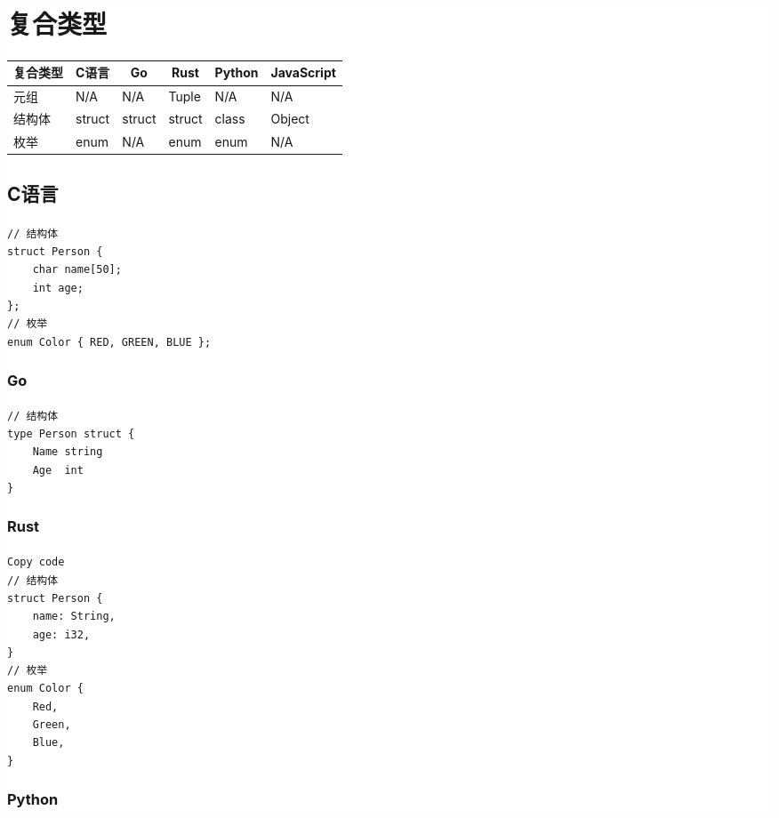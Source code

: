 # 复合类型

| 复合类型 | C语言 | Go | Rust | Python | JavaScript |
| --- | --- | --- | --- | --- | --- |
| 元组 | N/A | N/A | Tuple | N/A | N/A |
| 结构体 | struct | struct | struct | class | Object |
| 枚举 | enum | N/A | enum | enum | N/A |

## C语言

```
// 结构体
struct Person {
    char name[50];
    int age;
};
// 枚举
enum Color { RED, GREEN, BLUE };
```

### Go

```
// 结构体
type Person struct {
    Name string
    Age  int
}
```

### Rust

```
Copy code
// 结构体
struct Person {
    name: String,
    age: i32,
}
// 枚举
enum Color {
    Red,
    Green,
    Blue,
}
```


### Python
